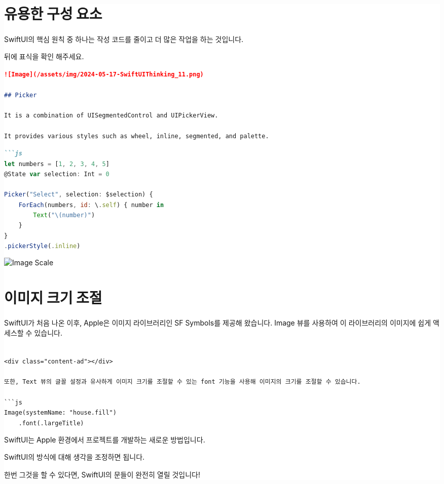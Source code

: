 # 유용한 구성 요소

SwiftUI의 핵심 원칙 중 하나는 작성 코드를 줄이고 더 많은 작업을 하는 것입니다.

<div class="content-ad"></div>

뒤에 표식을 확인 해주세요.

<div class="content-ad"></div>

```markdown
![Image](/assets/img/2024-05-17-SwiftUIThinking_11.png)
  
## Picker

It is a combination of UISegmentedControl and UIPickerView.

It provides various styles such as wheel, inline, segmented, and palette.
```

<div class="content-ad"></div>

```markdown
```js
let numbers = [1, 2, 3, 4, 5]
@State var selection: Int = 0

Picker("Select", selection: $selection) {
    ForEach(numbers, id: \.self) { number in
        Text("\(number)")
    }
}
.pickerStyle(.inline)
``` 

![Image Scale](https://miro.medium.com/v2/resize:fit:590/1*fy8_zvsJAsM7_4dQB4QgdA.gif)

# 이미지 크기 조절

SwiftUI가 처음 나온 이후, Apple은 이미지 라이브러리인 SF Symbols를 제공해 왔습니다. Image 뷰를 사용하여 이 라이브러리의 이미지에 쉽게 액세스할 수 있습니다.
```

<div class="content-ad"></div>

또한, Text 뷰의 글꼴 설정과 유사하게 이미지 크기를 조절할 수 있는 font 기능을 사용해 이미지의 크기를 조절할 수 있습니다.

```js
Image(systemName: "house.fill")
    .font(.largeTitle)
```

SwiftUI는 Apple 환경에서 프로젝트를 개발하는 새로운 방법입니다.

SwiftUI의 방식에 대해 생각을 조정하면 됩니다.

<div class="content-ad"></div>

한번 그것을 할 수 있다면, SwiftUI의 문들이 완전히 열릴 것입니다!